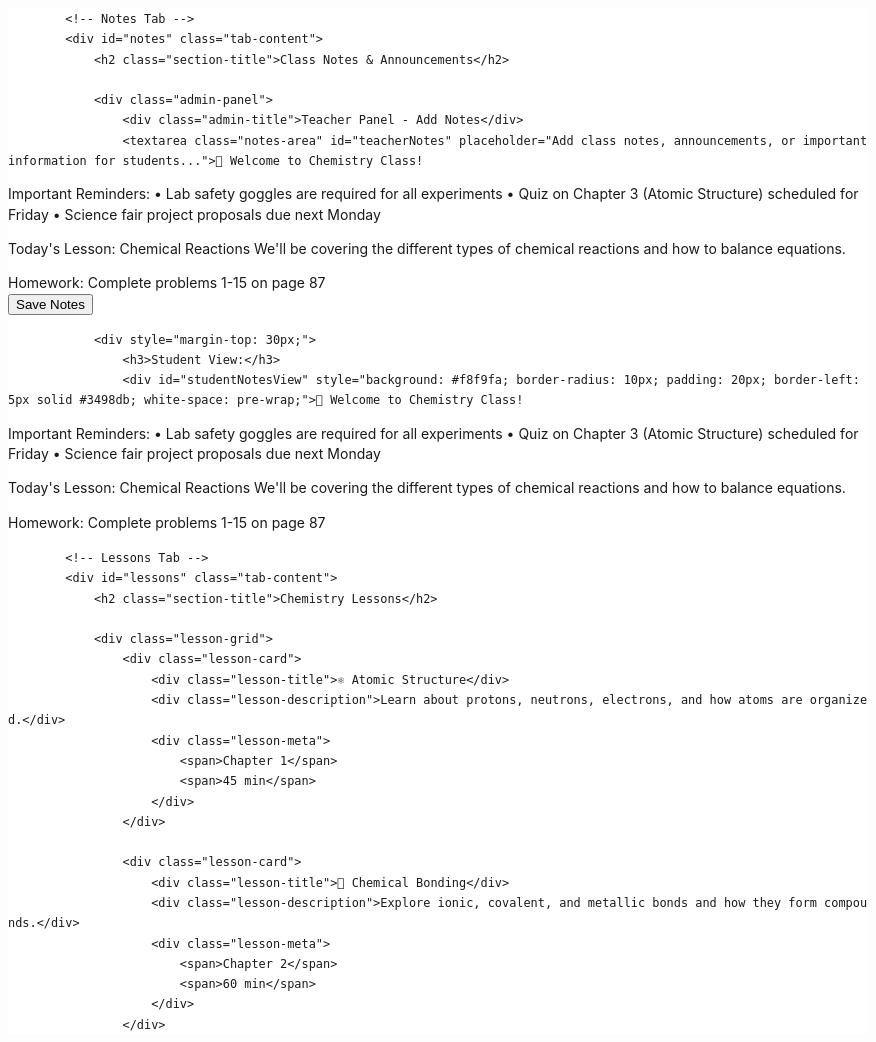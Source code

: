             <!-- Notes Tab -->
            <div id="notes" class="tab-content">
                <h2 class="section-title">Class Notes & Announcements</h2>
                
                <div class="admin-panel">
                    <div class="admin-title">Teacher Panel - Add Notes</div>
                    <textarea class="notes-area" id="teacherNotes" placeholder="Add class notes, announcements, or important information for students...">📢 Welcome to Chemistry Class!

Important Reminders:
• Lab safety goggles are required for all experiments
• Quiz on Chapter 3 (Atomic Structure) scheduled for Friday
• Science fair project proposals due next Monday

Today's Lesson: Chemical Reactions
We'll be covering the different types of chemical reactions and how to balance equations.

Homework: Complete problems 1-15 on page 87</textarea>
                    <br>
                    <button class="save-btn" onclick="saveNotes()">Save Notes</button>
                </div>

                <div style="margin-top: 30px;">
                    <h3>Student View:</h3>
                    <div id="studentNotesView" style="background: #f8f9fa; border-radius: 10px; padding: 20px; border-left: 5px solid #3498db; white-space: pre-wrap;">📢 Welcome to Chemistry Class!

Important Reminders:
• Lab safety goggles are required for all experiments
• Quiz on Chapter 3 (Atomic Structure) scheduled for Friday
• Science fair project proposals due next Monday

Today's Lesson: Chemical Reactions
We'll be covering the different types of chemical reactions and how to balance equations.

Homework: Complete problems 1-15 on page 87</div>
                </div>
            </div>

            <!-- Lessons Tab -->
            <div id="lessons" class="tab-content">
                <h2 class="section-title">Chemistry Lessons</h2>
                
                <div class="lesson-grid">
                    <div class="lesson-card">
                        <div class="lesson-title">⚛️ Atomic Structure</div>
                        <div class="lesson-description">Learn about protons, neutrons, electrons, and how atoms are organized.</div>
                        <div class="lesson-meta">
                            <span>Chapter 1</span>
                            <span>45 min</span>
                        </div>
                    </div>
                    
                    <div class="lesson-card">
                        <div class="lesson-title">🔗 Chemical Bonding</div>
                        <div class="lesson-description">Explore ionic, covalent, and metallic bonds and how they form compounds.</div>
                        <div class="lesson-meta">
                            <span>Chapter 2</span>
                            <span>60 min</span>
                        </div>
                    </div>
                    